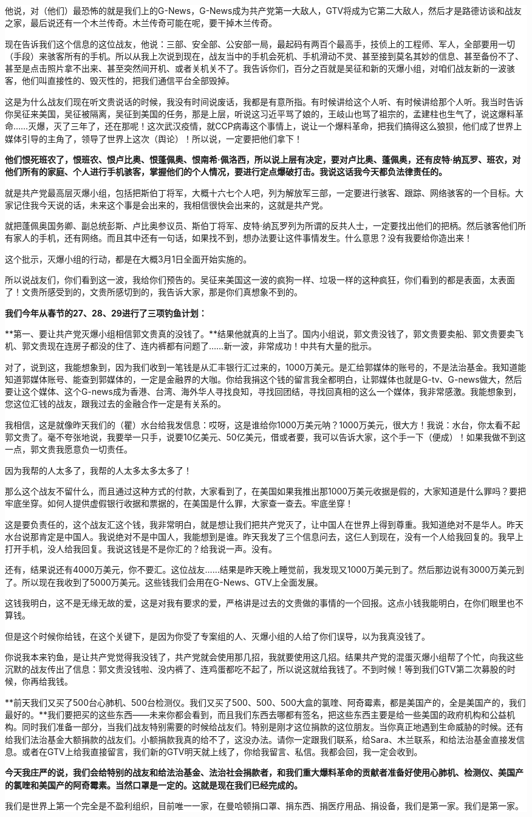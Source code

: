 他说，对（他们）最恐怖的就是我们上的G-News，G-News成为共产党第一大敌人，GTV将成为它第二大敌人，然后才是路德访谈和战友之家，最后说还有一个木兰传奇。木兰传奇可能在呢，要干掉木兰传奇。

现在告诉我们这个信息的这位战友，他说：三部、安全部、公安部一局，最起码有两百个最高手，技侦上的工程师、军人，全部要用一切（手段）来骇客所有的手机。所以从我上次说到现在，战友当中的手机会死机、手机滑动不灵、甚至接到莫名其妙的信息、甚至备份不了、甚至是点击照片拿不出来、甚至突然间开机、或者关机关不了。我告诉你们，百分之百就是吴征和新的灭爆小组，对咱们战友新的一波骇客，他们叫直接性的、毁灭性的，把我们通信平台全部毁掉。

这是为什么战友们现在听文贵说话的时候，我没有时间说废话，我都是有意所指。有时候讲给这个人听、有时候讲给那个人听。我当时告诉你吴征来美国，吴征被隔离，吴征到美国的任务，那是上层，听说这习近平骂了娘的，王岐山也骂了祖宗的，孟建柱也生气了，说这爆料革命……灭爆，灭了三年了，还在那呢！这次武汉疫情，就CCP病毒这个事情上，说让一个爆料革命，把我们搞得这么狼狈，他们成了世界上媒体引导的主角了，领导了世界上这次（舆论）！所以说，一定要把他们拿下！

**他们恨死班农了，恨班农、恨卢比奥、恨蓬佩奥、恨南希·佩洛西，所以说上层有决定，要对卢比奥、蓬佩奥，还有皮特·纳瓦罗、班农，对他们所有的家庭、个人进行手机骇客，掌握他们的个人情况，要进行定点爆破打击。我说这话我今天都负法律责任的。**

就是共产党最高层灭爆小组，包括把斯伯丁将军，大概十六七个人吧，列为解放军三部，一定要进行骇客、跟踪、网络骇客的一个目标。大家记住我今天说的话，未来这个事是会出来的，我相信很快会出来的，这就是共产党。

就把蓬佩奥国务卿、副总统彭斯、卢比奥参议员、斯伯丁将军、皮特·纳瓦罗列为所谓的反共人士，一定要找出他们的把柄。然后骇客他们所有家人的手机，还有网络。而且其中还有一句话，如果找不到，想办法要让这件事情发生。什么意思？没有我要给你造出来！

这个批示，灭爆小组的行动，都是在大概3月1日全面开始实施的。

所以说战友们，你们看到这一波，我给你们预告的。吴征来美国这一波的疯狗一样、垃圾一样的这种疯狂，你们看到的都是表面，太表面了！文贵所感受到的，文贵所感切到的，我告诉大家，那是你们真想象不到的。

**我们今年从春节的27、28、29进行了三项钓鱼计划：**

**第一、要让共产党灭爆小组相信郭文贵真的没钱了。**结果他就真的上当了。国内小组说，郭文贵没钱了，郭文贵要卖船、郭文贵要卖飞机、郭文贵现在连房子都没的住了、连内裤都有问题了……新一波，非常成功！中共有大量的批示。

对了，说到这，我能想象到，因为我们收到一笔钱是从汇丰银行汇过来的，1000万美元。是汇给郭媒体的账号的，不是法治基金。我知道能知道郭媒体账号、能查到郭媒体的，一定是金融界的大咖。你给我捐这个钱的留言我全都明白，让郭媒体也就是G-tv、G-news做大，然后要让这个媒体、这个G-news成为香港、台湾、海外华人寻找良知，寻找回团结，寻找回真相的这么一个媒体，我非常感激。我能想象到，您这位汇钱的战友，跟我过去的金融合作一定是有关系的。

我相信，这是就像昨天我们的（瞿）水台给我发信息：哎呀，这是谁给你1000万美元呐？1000万美元，很大方！我说：水台，你太看不起郭文贵了。毫不夸张地说，我要举一只手，说要10亿美元、50亿美元，借或者要，我可以告诉大家，这个手一下（便成）！如果我做不到这一点，郭文贵我愿意负一切责任。

因为我帮的人太多了，我帮的人太多太多太多了！

那么这个战友不留什么，而且通过这种方式的付款，大家看到了，在美国如果我推出那1000万美元收据是假的，大家知道是什么罪吗？要把牢底坐穿。如何人提供虚假银行收据和票据的，在美国是什么罪，大家查一查去。牢底坐穿！

这是要负责任的，这个战友汇这个钱，我非常明白，就是想让我们把共产党灭了，让中国人在世界上得到尊重。我知道绝对不是华人。昨天水台说那肯定是中国人。我说绝对不是中国人，我能想到是谁。昨天我发了三个信息问去，这仨人到现在，没有一个人给我回复的。我早上打开手机，没人给我回复。我说这钱是不是你汇的？给我说一声。没有。

还有，结果说还有4000万美元，你不要汇。这位战友……结果是昨天晚上睡觉前，我发现又1000万美元到了。然后那边说有3000万美元到了。所以现在我收到了5000万美元。这些钱我们会用在G-News、GTV上全面发展。

这钱我明白，这不是无缘无故的爱，这是对我有要求的爱，严格讲是过去的文贵做的事情的一个回报。这点小钱我能明白，在你们眼里也不算钱。

但是这个时候你给钱，在这个关键下，是因为你受了专案组的人、灭爆小组的人给了你们误导，以为我真没钱了。

你说我本来钓鱼，是让共产党觉得我没钱了，共产党就会使用那几招，我就要使用这几招。结果共产党的混蛋灭爆小组帮了个忙，向我这些沉默的战友传出了信息：郭文贵没钱啦、没内裤了、连鸡蛋都吃不起了，所以说这就给我钱了。不到时候！等到我们GTV第二次募股的时候，你再给我钱。

**前天我们又买了500台心肺机、500台检测仪。我们又买了500、500、500大盒的氯喹、阿奇霉素，都是美国产的，全是美国产的，我们最好的。**我们要把买的这些东西——未来你都会看到，而且我们东西去哪都有签名，把这些东西主要是给一些美国的政府机构和公益机构。同时我们准备一部分，当我们战友特别需要的时候给战友们。特别是刚才这位捐款的这位朋友。当你真正地遇到生命威胁的时候。还有给我们法治基金大额捐款的战友们。小额捐款我真的给不了，这没办法。请你一定跟我们联系，给Sara、木兰联系，和给法治基金直接发信息。或者在GTV上给我直接留言，我们新的GTV明天就上线了，你给我留言、私信。我都会回，我一定会收到。

**今天我庄严的说，我们会给特别的战友和给法治基金、法治社会捐款者，和我们重大爆料革命的贡献者准备好使用心肺机、检测仪、美国产的氯喹和美国产的阿奇霉素。当然口罩是一定的。这就是现在我们已经完成的。**

我们是世界上第一个完全是不盈利组织，目前唯一一家，在曼哈顿捐口罩、捐东西、捐医疗用品、捐设备，我们是第一家。我们是第一家。
